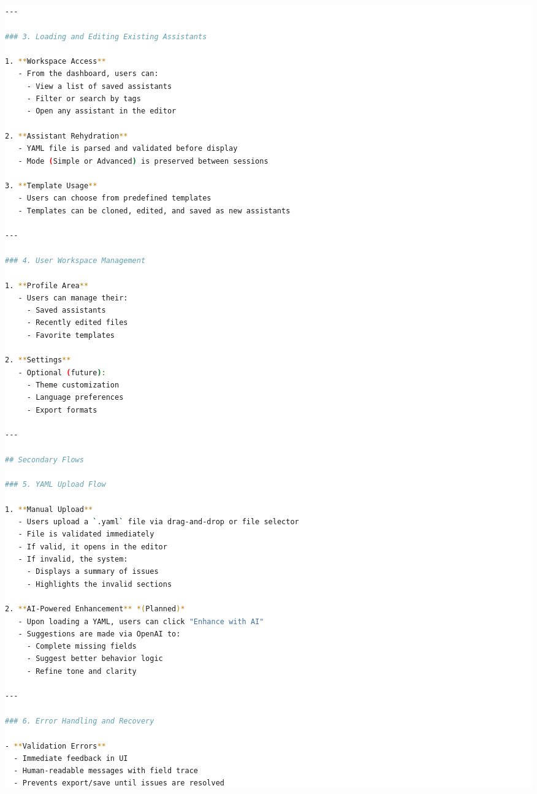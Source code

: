 ```bash
---

### 3. Loading and Editing Existing Assistants

1. **Workspace Access**
   - From the dashboard, users can:
     - View a list of saved assistants
     - Filter or search by tags
     - Open any assistant in the editor

2. **Assistant Rehydration**
   - YAML file is parsed and validated before display
   - Mode (Simple or Advanced) is preserved between sessions

3. **Template Usage**
   - Users can choose from predefined templates
   - Templates can be cloned, edited, and saved as new assistants

---

### 4. User Workspace Management

1. **Profile Area**
   - Users can manage their:
     - Saved assistants
     - Recently edited files
     - Favorite templates

2. **Settings**
   - Optional (future):
     - Theme customization
     - Language preferences
     - Export formats

---

## Secondary Flows

### 5. YAML Upload Flow

1. **Manual Upload**
   - Users upload a `.yaml` file via drag-and-drop or file selector
   - File is validated immediately
   - If valid, it opens in the editor
   - If invalid, the system:
     - Displays a summary of issues
     - Highlights the invalid sections

2. **AI-Powered Enhancement** *(Planned)*
   - Upon loading a YAML, users can click "Enhance with AI"
   - Suggestions are made via OpenAI to:
     - Complete missing fields
     - Suggest better behavior logic
     - Refine tone and clarity

---

### 6. Error Handling and Recovery

- **Validation Errors**
  - Immediate feedback in UI
  - Human-readable messages with field trace
  - Prevents export/save until issues are resolved
```